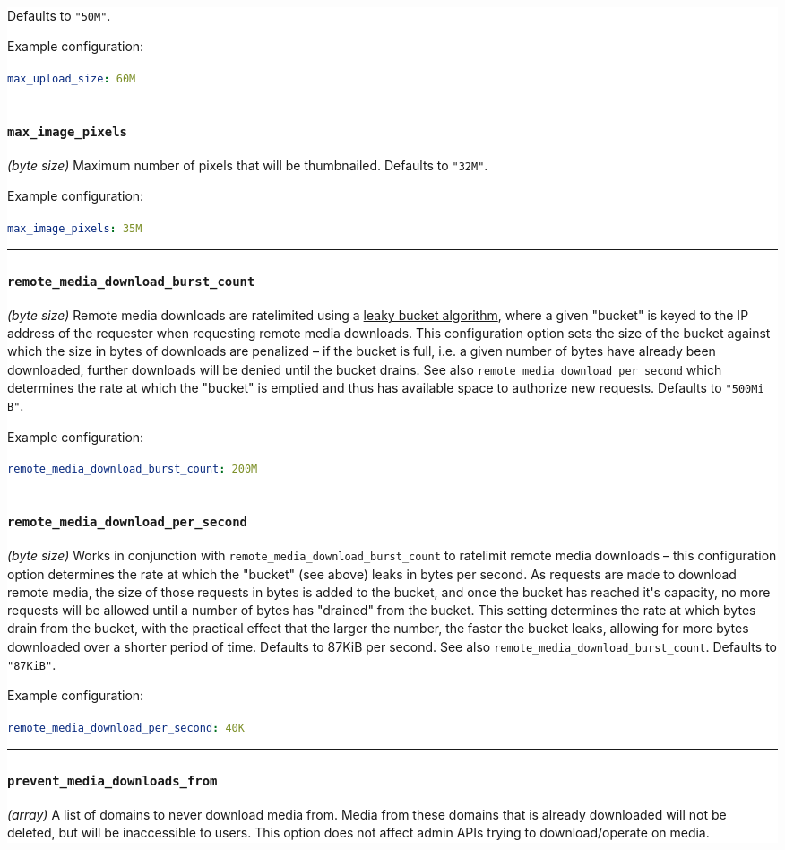 Defaults to `"50M"`.

Example configuration:
```yaml
max_upload_size: 60M
```
---
### `max_image_pixels`

*(byte size)* Maximum number of pixels that will be thumbnailed. Defaults to `"32M"`.

Example configuration:
```yaml
max_image_pixels: 35M
```
---
### `remote_media_download_burst_count`

*(byte size)* Remote media downloads are ratelimited using a [leaky bucket algorithm](https://en.wikipedia.org/wiki/Leaky_bucket), where a given "bucket" is keyed to the IP address of the requester when requesting remote media downloads. This configuration option sets the size of the bucket against which the size in bytes of downloads are penalized – if the bucket is full, i.e. a given number of bytes have already been downloaded, further downloads will be denied until the bucket drains. See also `remote_media_download_per_second` which determines the rate at which the "bucket" is emptied and thus has available space to authorize new requests. Defaults to `"500MiB"`.

Example configuration:
```yaml
remote_media_download_burst_count: 200M
```
---
### `remote_media_download_per_second`

*(byte size)* Works in conjunction with `remote_media_download_burst_count` to ratelimit remote media downloads – this configuration option determines the rate at which the "bucket" (see above) leaks in bytes per second. As requests are made to download remote media, the size of those requests in bytes is added to the bucket, and once the bucket has reached it's capacity, no more requests will be allowed until a number of bytes has "drained" from the bucket. This setting determines the rate at which bytes drain from the bucket, with the practical effect that the larger the number, the faster the bucket leaks, allowing for more bytes downloaded over a shorter period of time. Defaults to 87KiB per second. See also `remote_media_download_burst_count`. Defaults to `"87KiB"`.

Example configuration:
```yaml
remote_media_download_per_second: 40K
```
---
### `prevent_media_downloads_from`

*(array)* A list of domains to never download media from. Media from these domains that is already downloaded will not be deleted, but will be inaccessible to users. This option does not affect admin APIs trying to download/operate on media.
